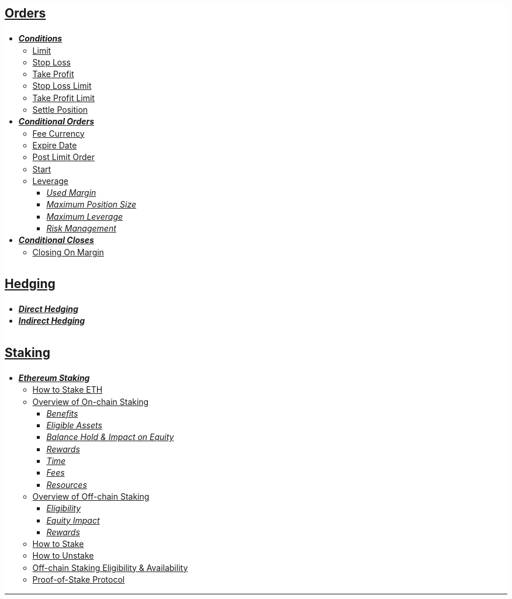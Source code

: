 
## [**Orders**](#Orders)
- [***Conditions***](#Conditions)
  - [Limit](#Limit)
  - [Stop Loss](#Stop-Loss)
  - [Take Profit](#Take-Profit)
  - [Stop Loss Limit](#Stop-Loss-Limit)
  - [Take Profit Limit](#Take-Profit-Limit)
  - [Settle Position](#Settle-Position)
- [***Conditional Orders***](#Conditional-Orders)
  - [Fee Currency](#Fee-Currency)
  - [Expire Date](#Expire-Date)
  - [Post Limit Order](#Post-Limit-Order)
  - [Start](#Start)
  - [Leverage](#Leverage)
    - [*Used Margin*](#Leverage-Used-Margin)
    - [*Maximum Position Size*](#Leverage-Maximum-Position-Size)   
    - [*Maximum Leverage*](#Leverage-Maximum-Leverage)
    - [*Risk Management*](#Leverage-Risk-Management)
- [***Conditional Closes***](#Conditional-Closes)
  - [Closing On Margin](#Closing-On-Margin)


## [**Hedging**](#Hedging)
- [***Direct Hedging***](#Direct-Hedging)
- [***Indirect Hedging***](#Indirect-Hedging)


## [**Staking**](#Staking)
- [***Ethereum Staking***](#Ethereum-Staking)
   - [How to Stake ETH](#How-to-Stake-ETH)
   - [Overview of On-chain Staking](#On-chain-staking)
     - [*Benefits*](#staking-benefits)
     - [*Eligible Assets*](#staking-eligible-assets)
     - [*Balance Hold & Impact on Equity*](#balance-hold-and-impact-on-equity)
     - [*Rewards*](#staking-rewards)
     - [*Time*](#staking-time)
     - [*Fees*](#staking-fees)
     - [*Resources*](#staking-resources)
   - [Overview of Off-chain Staking](#Off-chain-staking)
     - [*Eligibility*](#Off-Eligibility)
     - [*Equity Impact*](#Equity-Impact-Off-Chain)
     - [*Rewards*](#Off-Rewards)
   - [How to Stake](#How-to-stake)
   - [How to Unstake](#How-to-unstake)
   - [Off-chain Staking Eligibility & Availability](#Off-chain-staking-eligibility)
   - [Proof-of-Stake Protocol](#Proof-of-Stake-protocol)

-----------------------------------------------------------

